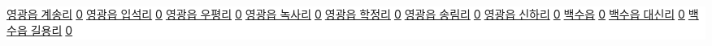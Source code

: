 
  <tr class="item">
    <td><a href="전라남도 영광군 영광읍 계송리">영광읍 계송리</a></td>
    <td><a href="전라남도 영광군 영광읍 계송리">0</a></td>
  </tr>
    

  <tr class="item">
    <td><a href="전라남도 영광군 영광읍 입석리">영광읍 입석리</a></td>
    <td><a href="전라남도 영광군 영광읍 입석리">0</a></td>
  </tr>
    

  <tr class="item">
    <td><a href="전라남도 영광군 영광읍 우평리">영광읍 우평리</a></td>
    <td><a href="전라남도 영광군 영광읍 우평리">0</a></td>
  </tr>
    

  <tr class="item">
    <td><a href="전라남도 영광군 영광읍 녹사리">영광읍 녹사리</a></td>
    <td><a href="전라남도 영광군 영광읍 녹사리">0</a></td>
  </tr>
    

  <tr class="item">
    <td><a href="전라남도 영광군 영광읍 학정리">영광읍 학정리</a></td>
    <td><a href="전라남도 영광군 영광읍 학정리">0</a></td>
  </tr>
    

  <tr class="item">
    <td><a href="전라남도 영광군 영광읍 송림리">영광읍 송림리</a></td>
    <td><a href="전라남도 영광군 영광읍 송림리">0</a></td>
  </tr>
    

  <tr class="item">
    <td><a href="전라남도 영광군 영광읍 신하리">영광읍 신하리</a></td>
    <td><a href="전라남도 영광군 영광읍 신하리">0</a></td>
  </tr>
    

  <tr class="item">
    <td><a href="전라남도 영광군 백수읍">백수읍</a></td>
    <td><a href="전라남도 영광군 백수읍">0</a></td>
  </tr>
    

  <tr class="item">
    <td><a href="전라남도 영광군 백수읍 대신리">백수읍 대신리</a></td>
    <td><a href="전라남도 영광군 백수읍 대신리">0</a></td>
  </tr>
    

  <tr class="item">
    <td><a href="전라남도 영광군 백수읍 길용리">백수읍 길용리</a></td>
    <td><a href="전라남도 영광군 백수읍 길용리">0</a></td>
  </tr>
    